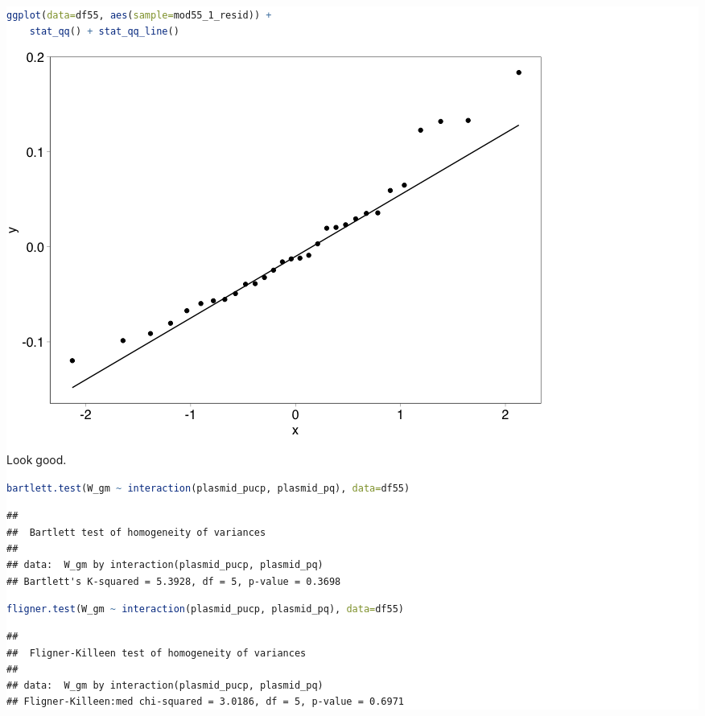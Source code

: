``` r
ggplot(data=df55, aes(sample=mod55_1_resid)) + 
    stat_qq() + stat_qq_line()
```

![](COMPMUT_exp_5_par_files/figure-gfm/unnamed-chunk-28-4.png)

Look good.

``` r
bartlett.test(W_gm ~ interaction(plasmid_pucp, plasmid_pq), data=df55)
```

    ## 
    ##  Bartlett test of homogeneity of variances
    ## 
    ## data:  W_gm by interaction(plasmid_pucp, plasmid_pq)
    ## Bartlett's K-squared = 5.3928, df = 5, p-value = 0.3698

``` r
fligner.test(W_gm ~ interaction(plasmid_pucp, plasmid_pq), data=df55)
```

    ## 
    ##  Fligner-Killeen test of homogeneity of variances
    ## 
    ## data:  W_gm by interaction(plasmid_pucp, plasmid_pq)
    ## Fligner-Killeen:med chi-squared = 3.0186, df = 5, p-value = 0.6971
